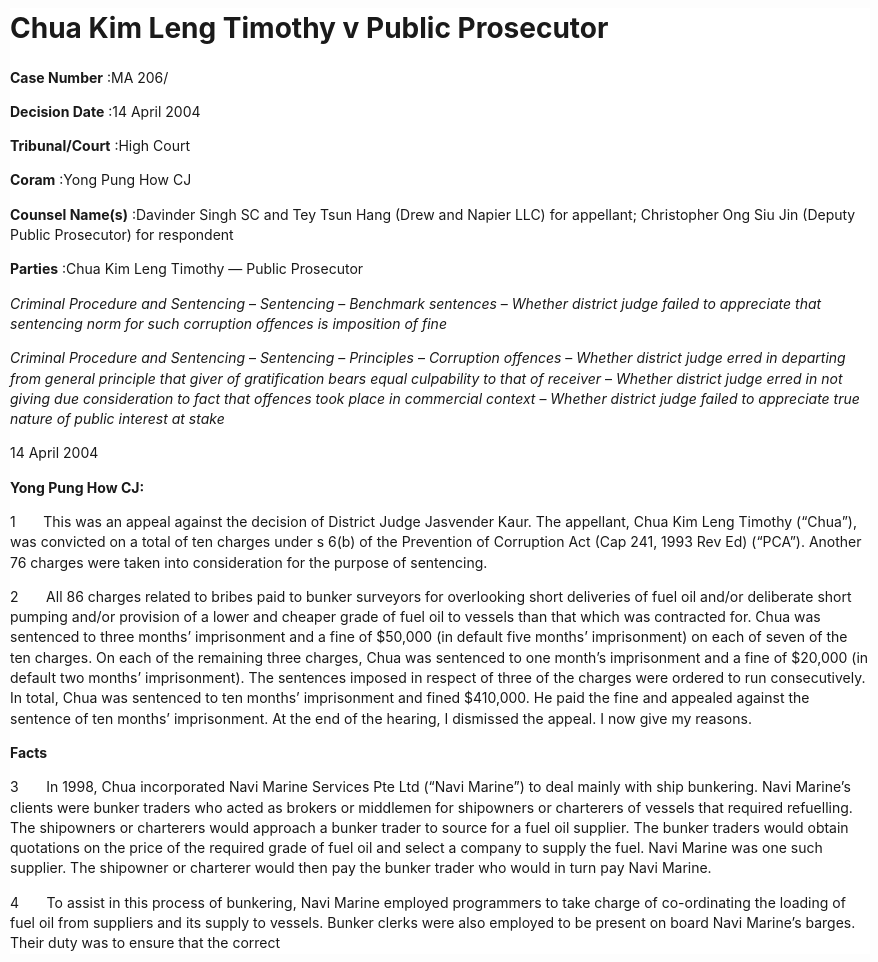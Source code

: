 # Chua Kim Leng Timothy v Public Prosecutor 



**Case Number** :MA 206/ 

**Decision Date** :14 April 2004 

**Tribunal/Court** :High Court 

**Coram** :Yong Pung How CJ 

**Counsel Name(s)** :Davinder Singh SC and Tey Tsun Hang (Drew and Napier LLC) for appellant; Christopher Ong Siu Jin (Deputy Public Prosecutor) for respondent 

**Parties** :Chua Kim Leng Timothy — Public Prosecutor 

_Criminal Procedure and Sentencing_ – _Sentencing_ – _Benchmark sentences_ – _Whether district judge failed to appreciate that sentencing norm for such corruption offences is imposition of fine_ 

_Criminal Procedure and Sentencing_ – _Sentencing_ – _Principles_ – _Corruption offences_ – _Whether district judge erred in departing from general principle that giver of gratification bears equal culpability to that of receiver_ – _Whether district judge erred in not giving due consideration to fact that offences took place in commercial context_ – _Whether district judge failed to appreciate true nature of public interest at stake_ 

14 April 2004 

**Yong Pung How CJ:** 

1       This was an appeal against the decision of District Judge Jasvender Kaur. The appellant, Chua Kim Leng Timothy (“Chua”), was convicted on a total of ten charges under s 6(b) of the Prevention of Corruption Act (Cap 241, 1993 Rev Ed) (“PCA”). Another 76 charges were taken into consideration for the purpose of sentencing. 

2       All 86 charges related to bribes paid to bunker surveyors for overlooking short deliveries of fuel oil and/or deliberate short pumping and/or provision of a lower and cheaper grade of fuel oil to vessels than that which was contracted for. Chua was sentenced to three months’ imprisonment and a fine of $50,000 (in default five months’ imprisonment) on each of seven of the ten charges. On each of the remaining three charges, Chua was sentenced to one month’s imprisonment and a fine of $20,000 (in default two months’ imprisonment). The sentences imposed in respect of three of the charges were ordered to run consecutively. In total, Chua was sentenced to ten months’ imprisonment and fined $410,000. He paid the fine and appealed against the sentence of ten months’ imprisonment. At the end of the hearing, I dismissed the appeal. I now give my reasons. 

**Facts** 

3       In 1998, Chua incorporated Navi Marine Services Pte Ltd (“Navi Marine”) to deal mainly with ship bunkering. Navi Marine’s clients were bunker traders who acted as brokers or middlemen for shipowners or charterers of vessels that required refuelling. The shipowners or charterers would approach a bunker trader to source for a fuel oil supplier. The bunker traders would obtain quotations on the price of the required grade of fuel oil and select a company to supply the fuel. Navi Marine was one such supplier. The shipowner or charterer would then pay the bunker trader who would in turn pay Navi Marine. 

4       To assist in this process of bunkering, Navi Marine employed programmers to take charge of co-ordinating the loading of fuel oil from suppliers and its supply to vessels. Bunker clerks were also employed to be present on board Navi Marine’s barges. Their duty was to ensure that the correct 
